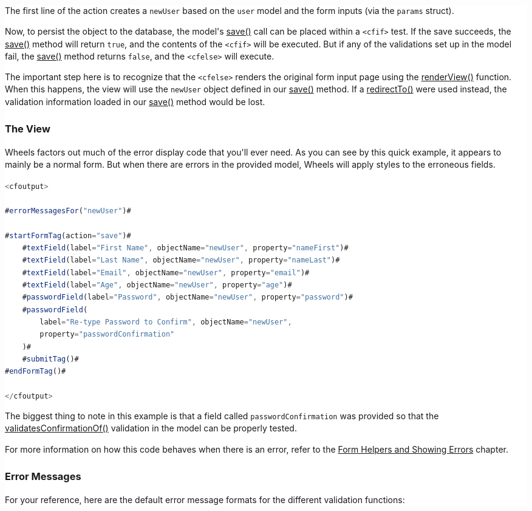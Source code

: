 The first line of the action creates a `newUser` based on the `user` model and the form inputs (via the `params` struct).

Now, to persist the object to the database, the model's [save()](https://api.cfwheels.org/model.save.html) call can be placed within a `<cfif>` test. If the save succeeds, the [save()](https://api.cfwheels.org/model.save.html) method will return `true`, and the contents of the `<cfif>` will be executed. But if any of the validations set up in the model fail, the [save()](https://api.cfwheels.org/model.save.html) method returns `false`, and the `<cfelse>` will execute.

The important step here is to recognize that the `<cfelse>` renders the original form input page using the [renderView()](https://api.cfwheels.org/controller.renderWith.html) function. When this happens, the view will use the `newUser` object defined in our [save()](https://api.cfwheels.org/model.save.html) method. If a [redirectTo()](https://api.cfwheels.org/controller.redirectto.html) were used instead, the validation information loaded in our [save()](https://api.cfwheels.org/model.save.html) method would be lost.

### The View

Wheels factors out much of the error display code that you'll ever need. As you can see by this quick example, it appears to mainly be a normal form. But when there are errors in the provided model, Wheels will apply styles to the erroneous fields.

```javascript
<cfoutput>

#errorMessagesFor("newUser")#

#startFormTag(action="save")#
    #textField(label="First Name", objectName="newUser", property="nameFirst")#
    #textField(label="Last Name", objectName="newUser", property="nameLast")#
    #textField(label="Email", objectName="newUser", property="email")#
    #textField(label="Age", objectName="newUser", property="age")#
    #passwordField(label="Password", objectName="newUser", property="password")#
    #passwordField(
        label="Re-type Password to Confirm", objectName="newUser",
        property="passwordConfirmation"
    )#
    #submitTag()#
#endFormTag()#

</cfoutput>
```

The biggest thing to note in this example is that a field called `passwordConfirmation` was provided so that the [validatesConfirmationOf()](https://api.cfwheels.org/model.validatesConfirmationOf.html) validation in the model can be properly tested.

For more information on how this code behaves when there is an error, refer to the [Form Helpers and Showing Errors](https://guides.cfwheels.org/2.5.0/v/3.0.0-snapshot/displaying-views-to-users/form-helpers-and-showing-errors) chapter.

### Error Messages

For your reference, here are the default error message formats for the different validation functions:
